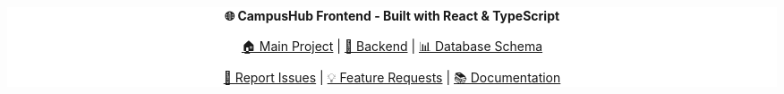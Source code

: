 
<div align="center">

**🌐 CampusHub Frontend - Built with React & TypeScript**

[🏠 Main Project](../README.md) | [🚀 Backend](../smarte-vent-backend/README.md) | [📊 Database Schema](https://dbdiagram.io/d/ttcs-678df7306b7fa355c36580a7)

[📧 Report Issues](https://github.com/activity-group3/fe-full/issues) | [💡 Feature Requests](https://github.com/activity-group3/fe-full/discussions) | [📚 Documentation](./docs/)

</div>
